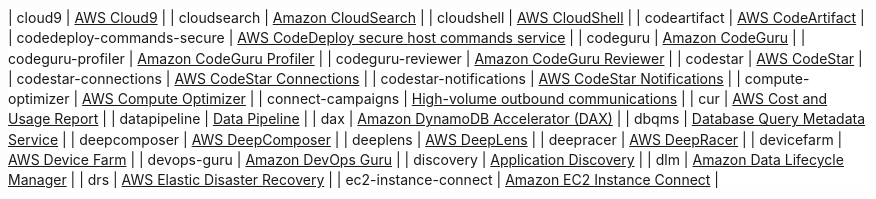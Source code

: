 | cloud9                          | [AWS Cloud9](https://docs.aws.amazon.com/service-authorization/latest/reference/list_awscloud9.html)                                                                                        |
| cloudsearch                     | [Amazon CloudSearch](https://docs.aws.amazon.com/service-authorization/latest/reference/list_amazoncloudsearch.html)                                                                        |
| cloudshell                      | [AWS CloudShell](https://docs.aws.amazon.com/service-authorization/latest/reference/list_awscloudshell.html)                                                                                |
| codeartifact                    | [AWS CodeArtifact](https://docs.aws.amazon.com/service-authorization/latest/reference/list_awscodeartifact.html)                                                                            |
| codedeploy-commands-secure      | [AWS CodeDeploy secure host commands service](https://docs.aws.amazon.com/service-authorization/latest/reference/list_awscodedeploysecurehostcommandsservice.html)                          |
| codeguru                        | [Amazon CodeGuru](https://docs.aws.amazon.com/service-authorization/latest/reference/list_amazoncodeguru.html)                                                                              |
| codeguru-profiler               | [Amazon CodeGuru Profiler](https://docs.aws.amazon.com/service-authorization/latest/reference/list_amazoncodeguruprofiler.html)                                                             |
| codeguru-reviewer               | [Amazon CodeGuru Reviewer](https://docs.aws.amazon.com/service-authorization/latest/reference/list_amazoncodegurureviewer.html)                                                             |
| codestar                        | [AWS CodeStar](https://docs.aws.amazon.com/service-authorization/latest/reference/list_awscodestar.html)                                                                                    |
| codestar-connections            | [AWS CodeStar Connections](https://docs.aws.amazon.com/service-authorization/latest/reference/list_awscodestarconnections.html)                                                             |
| codestar-notifications          | [AWS CodeStar Notifications](https://docs.aws.amazon.com/service-authorization/latest/reference/list_awscodestarnotifications.html)                                                         |
| compute-optimizer               | [AWS Compute Optimizer](https://docs.aws.amazon.com/service-authorization/latest/reference/list_awscomputeoptimizer.html)                                                                   |
| connect-campaigns               | [High-volume outbound communications](https://docs.aws.amazon.com/service-authorization/latest/reference/list_high-volumeoutboundcommunications.html)                                       |
| cur                             | [AWS Cost and Usage Report](https://docs.aws.amazon.com/service-authorization/latest/reference/list_awscostandusagereport.html)                                                             |
| datapipeline                    | [Data Pipeline](https://docs.aws.amazon.com/service-authorization/latest/reference/list_datapipeline.html)                                                                                  |
| dax                             | [Amazon DynamoDB Accelerator (DAX)](https://docs.aws.amazon.com/service-authorization/latest/reference/list_amazondynamodbacceleratordax.html)                                              |
| dbqms                           | [Database Query Metadata Service](https://docs.aws.amazon.com/service-authorization/latest/reference/list_databasequerymetadataservice.html)                                                |
| deepcomposer                    | [AWS DeepComposer](https://docs.aws.amazon.com/service-authorization/latest/reference/list_awsdeepcomposer.html)                                                                            |
| deeplens                        | [AWS DeepLens](https://docs.aws.amazon.com/service-authorization/latest/reference/list_awsdeeplens.html)                                                                                    |
| deepracer                       | [AWS DeepRacer](https://docs.aws.amazon.com/service-authorization/latest/reference/list_awsdeepracer.html)                                                                                  |
| devicefarm                      | [AWS Device Farm](https://docs.aws.amazon.com/service-authorization/latest/reference/list_awsdevicefarm.html)                                                                               |
| devops-guru                     | [Amazon DevOps Guru](https://docs.aws.amazon.com/service-authorization/latest/reference/list_amazondevopsguru.html)                                                                         |
| discovery                       | [Application Discovery](https://docs.aws.amazon.com/service-authorization/latest/reference/list_applicationdiscovery.html)                                                                  |
| dlm                             | [Amazon Data Lifecycle Manager](https://docs.aws.amazon.com/service-authorization/latest/reference/list_amazondatalifecyclemanager.html)                                                    |
| drs                             | [AWS Elastic Disaster Recovery](https://docs.aws.amazon.com/service-authorization/latest/reference/list_awselasticdisasterrecovery.html)                                                    |
| ec2-instance-connect            | [Amazon EC2 Instance Connect](https://docs.aws.amazon.com/service-authorization/latest/reference/list_amazonec2instanceconnect.html)                                                        |